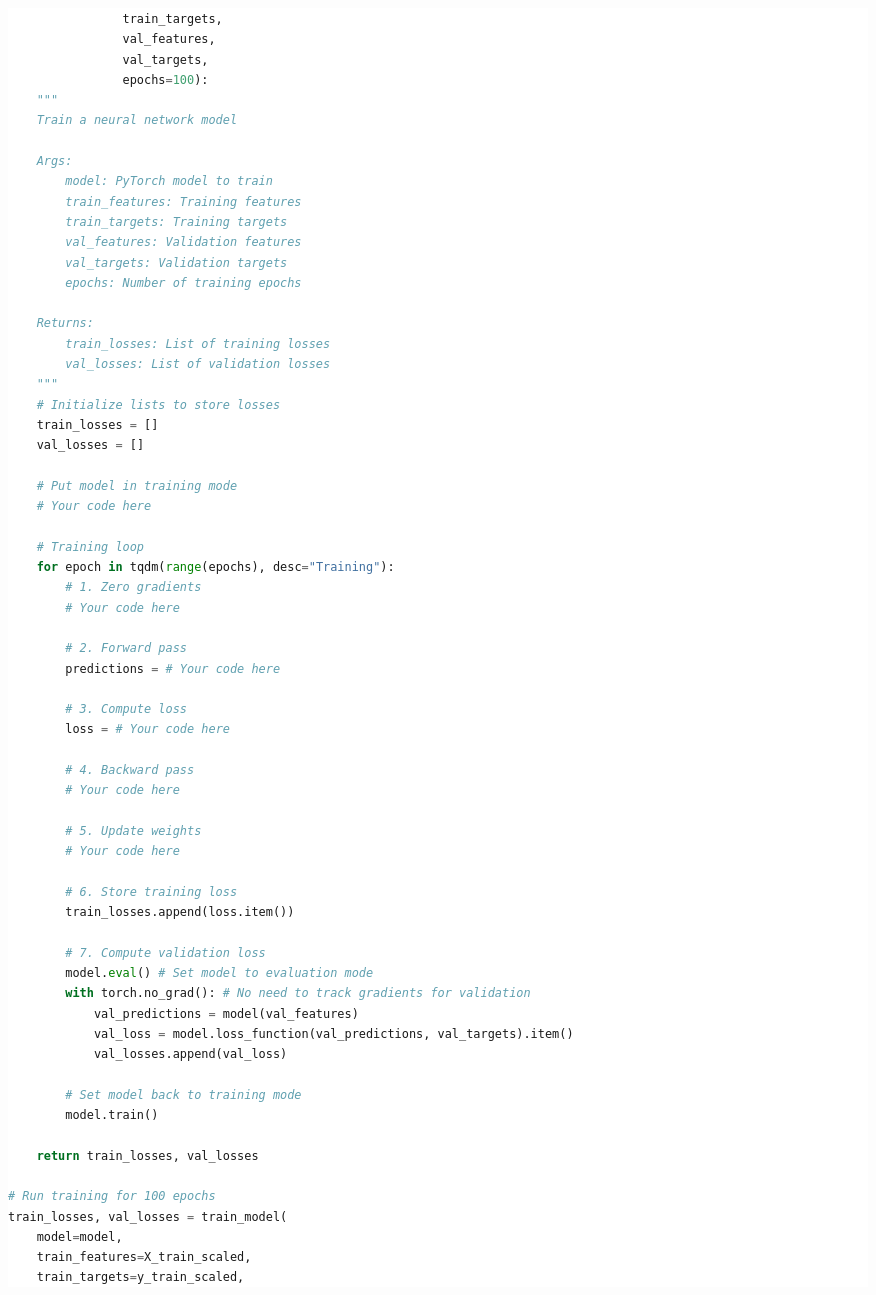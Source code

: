 ```python
                train_targets, 
                val_features, 
                val_targets, 
                epochs=100):
    """
    Train a neural network model
    
    Args:
        model: PyTorch model to train
        train_features: Training features
        train_targets: Training targets
        val_features: Validation features
        val_targets: Validation targets
        epochs: Number of training epochs
        
    Returns:
        train_losses: List of training losses
        val_losses: List of validation losses
    """
    # Initialize lists to store losses
    train_losses = []
    val_losses = []
    
    # Put model in training mode
    # Your code here
    
    # Training loop
    for epoch in tqdm(range(epochs), desc="Training"):
        # 1. Zero gradients
        # Your code here
        
        # 2. Forward pass
        predictions = # Your code here
        
        # 3. Compute loss
        loss = # Your code here
        
        # 4. Backward pass
        # Your code here
        
        # 5. Update weights
        # Your code here
        
        # 6. Store training loss
        train_losses.append(loss.item())
        
        # 7. Compute validation loss
        model.eval() # Set model to evaluation mode
        with torch.no_grad(): # No need to track gradients for validation
            val_predictions = model(val_features)
            val_loss = model.loss_function(val_predictions, val_targets).item()
            val_losses.append(val_loss)
        
        # Set model back to training mode
        model.train()
    
    return train_losses, val_losses

# Run training for 100 epochs
train_losses, val_losses = train_model(
    model=model,
    train_features=X_train_scaled,
    train_targets=y_train_scaled,
```